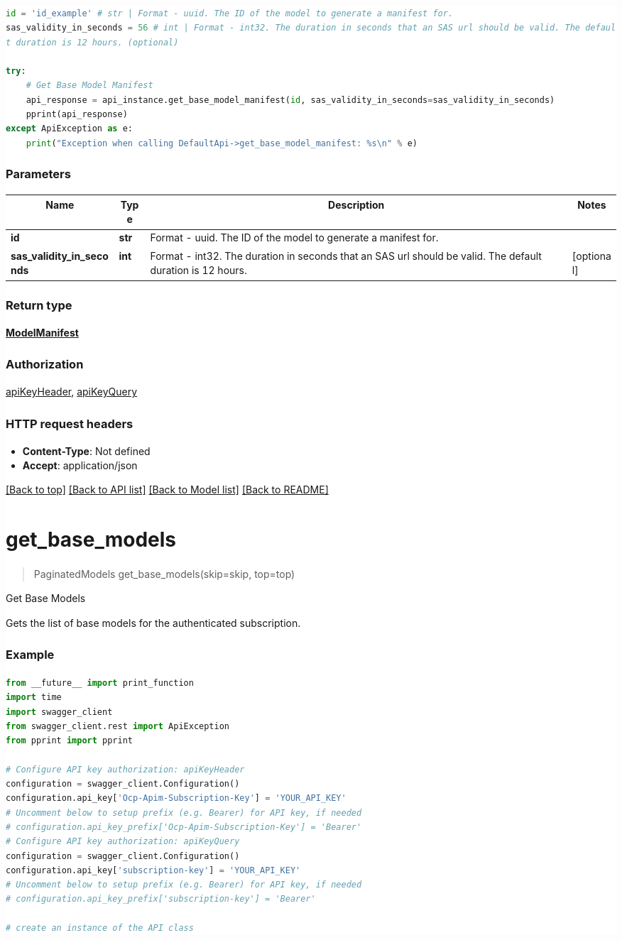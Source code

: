 ```python
id = 'id_example' # str | Format - uuid. The ID of the model to generate a manifest for.
sas_validity_in_seconds = 56 # int | Format - int32. The duration in seconds that an SAS url should be valid. The default duration is 12 hours. (optional)

try:
    # Get Base Model Manifest
    api_response = api_instance.get_base_model_manifest(id, sas_validity_in_seconds=sas_validity_in_seconds)
    pprint(api_response)
except ApiException as e:
    print("Exception when calling DefaultApi->get_base_model_manifest: %s\n" % e)
```

### Parameters

Name | Type | Description  | Notes
------------- | ------------- | ------------- | -------------
 **id** | **str**| Format - uuid. The ID of the model to generate a manifest for. | 
 **sas_validity_in_seconds** | **int**| Format - int32. The duration in seconds that an SAS url should be valid. The default duration is 12 hours. | [optional] 

### Return type

[**ModelManifest**](ModelManifest.md)

### Authorization

[apiKeyHeader](../README.md#apiKeyHeader), [apiKeyQuery](../README.md#apiKeyQuery)

### HTTP request headers

 - **Content-Type**: Not defined
 - **Accept**: application/json

[[Back to top]](#) [[Back to API list]](../README.md#documentation-for-api-endpoints) [[Back to Model list]](../README.md#documentation-for-models) [[Back to README]](../README.md)

# **get_base_models**
> PaginatedModels get_base_models(skip=skip, top=top)

Get Base Models

Gets the list of base models for the authenticated subscription.

### Example
```python
from __future__ import print_function
import time
import swagger_client
from swagger_client.rest import ApiException
from pprint import pprint

# Configure API key authorization: apiKeyHeader
configuration = swagger_client.Configuration()
configuration.api_key['Ocp-Apim-Subscription-Key'] = 'YOUR_API_KEY'
# Uncomment below to setup prefix (e.g. Bearer) for API key, if needed
# configuration.api_key_prefix['Ocp-Apim-Subscription-Key'] = 'Bearer'
# Configure API key authorization: apiKeyQuery
configuration = swagger_client.Configuration()
configuration.api_key['subscription-key'] = 'YOUR_API_KEY'
# Uncomment below to setup prefix (e.g. Bearer) for API key, if needed
# configuration.api_key_prefix['subscription-key'] = 'Bearer'

# create an instance of the API class
```
